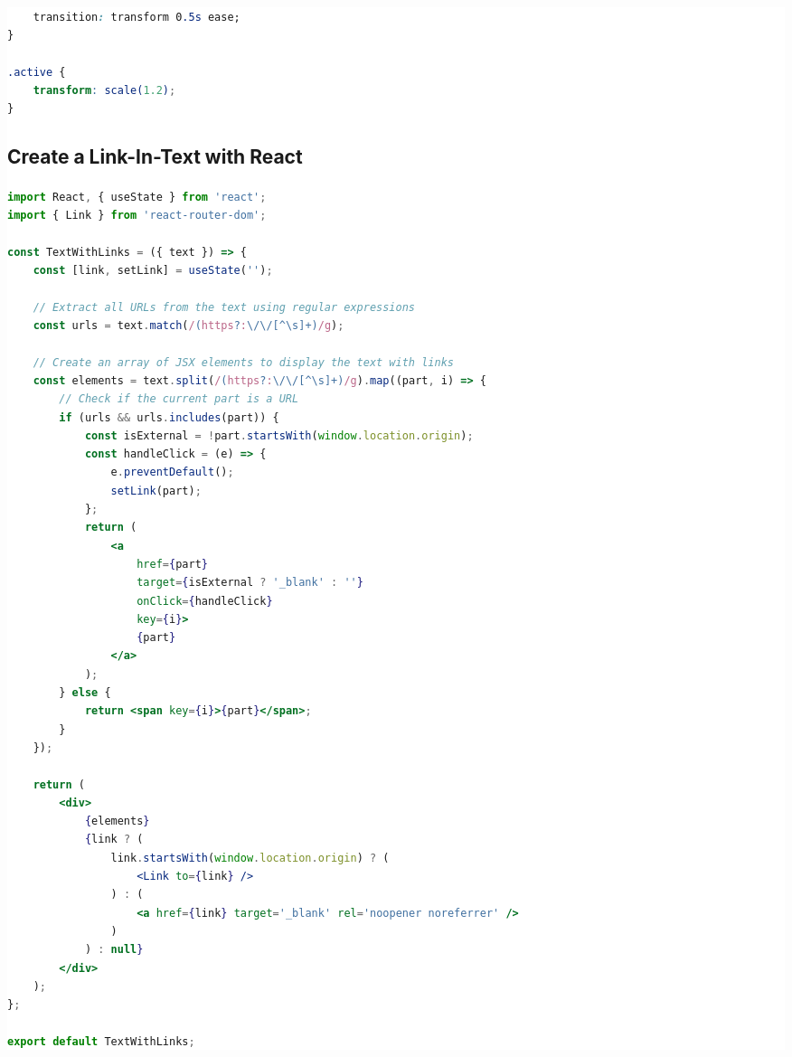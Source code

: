 ```css
	transition: transform 0.5s ease;
}

.active {
	transform: scale(1.2);
}
```

## Create a Link-In-Text with React

```jsx
import React, { useState } from 'react';
import { Link } from 'react-router-dom';

const TextWithLinks = ({ text }) => {
	const [link, setLink] = useState('');

	// Extract all URLs from the text using regular expressions
	const urls = text.match(/(https?:\/\/[^\s]+)/g);

	// Create an array of JSX elements to display the text with links
	const elements = text.split(/(https?:\/\/[^\s]+)/g).map((part, i) => {
		// Check if the current part is a URL
		if (urls && urls.includes(part)) {
			const isExternal = !part.startsWith(window.location.origin);
			const handleClick = (e) => {
				e.preventDefault();
				setLink(part);
			};
			return (
				<a
					href={part}
					target={isExternal ? '_blank' : ''}
					onClick={handleClick}
					key={i}>
					{part}
				</a>
			);
		} else {
			return <span key={i}>{part}</span>;
		}
	});

	return (
		<div>
			{elements}
			{link ? (
				link.startsWith(window.location.origin) ? (
					<Link to={link} />
				) : (
					<a href={link} target='_blank' rel='noopener noreferrer' />
				)
			) : null}
		</div>
	);
};

export default TextWithLinks;
```
